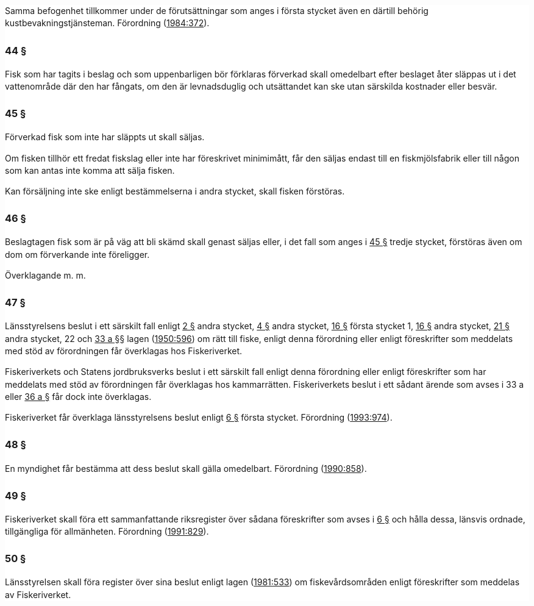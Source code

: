 Samma befogenhet tillkommer under de  förutsättningar som anges i första stycket även en därtill behörig kustbevakningstjänsteman. Förordning ([1984:372](https://selex.se/eli/sfs/1984/372)).

### 44 §

Fisk som har tagits i beslag och som uppenbarligen bör förklaras förverkad skall omedelbart efter beslaget åter släppas ut i det vattenområde där den har fångats, om den är levnadsduglig och utsättandet kan ske utan särskilda kostnader eller besvär.

### 45 §

Förverkad fisk som inte har släppts ut skall säljas.

Om fisken tillhör ett fredat fiskslag eller inte har föreskrivet minimimått, får den säljas endast till en fiskmjölsfabrik eller till någon som kan antas inte komma att sälja fisken.

Kan försäljning inte ske enligt bestämmelserna i andra stycket, skall fisken förstöras.

### 46 §

Beslagtagen fisk som är på väg att bli skämd skall genast säljas eller, i det fall som anges i [45 §](#45) tredje stycket, förstöras även om dom om förverkande inte föreligger.

Överklagande m. m.

### 47 §

Länsstyrelsens beslut i ett särskilt fall enligt [2 §](#2) andra stycket, [4 §](#4) andra stycket, [16 §](#16) första stycket 1, [16 §](#16) andra stycket, [21 §](#21) andra stycket, 22 och [33 a §](#33a)§ lagen ([1950:596](https://selex.se/eli/sfs/1950/596)) om rätt till fiske, enligt denna förordning eller enligt föreskrifter som meddelats med stöd av förordningen får överklagas hos Fiskeriverket.

Fiskeriverkets och Statens jordbruksverks beslut i ett särskilt fall enligt denna förordning eller enligt föreskrifter som har meddelats med stöd av förordningen får överklagas hos kammarrätten. Fiskeriverkets beslut i ett sådant ärende som avses i 33 a eller [36 a §](#36a) får dock inte överklagas.

Fiskeriverket får överklaga länsstyrelsens beslut enligt [6 §](#6) första stycket. Förordning ([1993:974](https://selex.se/eli/sfs/1993/974)).

### 48 §

En myndighet får bestämma att dess beslut skall gälla omedelbart. Förordning ([1990:858](https://selex.se/eli/sfs/1990/858)).

### 49 §

Fiskeriverket skall föra ett sammanfattande riksregister över sådana föreskrifter som avses i [6 §](#6) och hålla dessa, länsvis ordnade, tillgängliga för allmänheten. Förordning ([1991:829](https://selex.se/eli/sfs/1991/829)).

### 50 §

Länsstyrelsen skall föra register över sina beslut enligt lagen ([1981:533](https://selex.se/eli/sfs/1981/533)) om fiskevårdsområden enligt föreskrifter som meddelas av Fiskeriverket.
